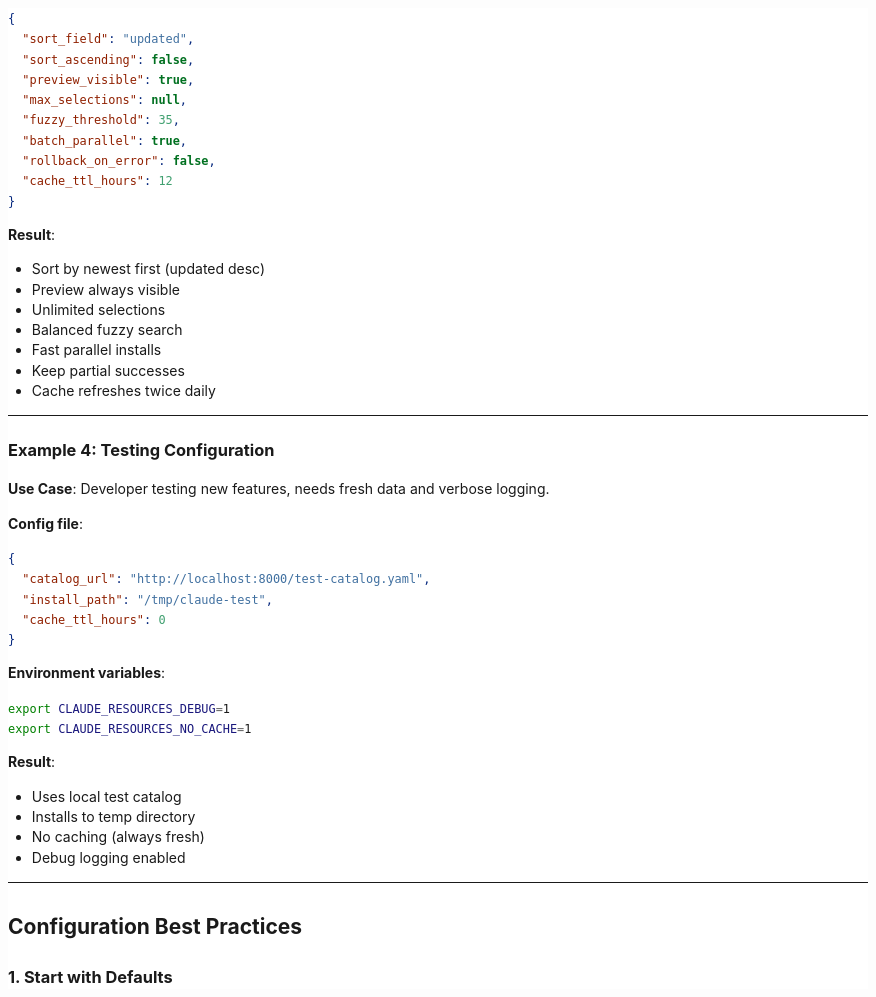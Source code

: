 ```json
{
  "sort_field": "updated",
  "sort_ascending": false,
  "preview_visible": true,
  "max_selections": null,
  "fuzzy_threshold": 35,
  "batch_parallel": true,
  "rollback_on_error": false,
  "cache_ttl_hours": 12
}
```

**Result**:
- Sort by newest first (updated desc)
- Preview always visible
- Unlimited selections
- Balanced fuzzy search
- Fast parallel installs
- Keep partial successes
- Cache refreshes twice daily

---

### Example 4: Testing Configuration

**Use Case**: Developer testing new features, needs fresh data and verbose logging.

**Config file**:
```json
{
  "catalog_url": "http://localhost:8000/test-catalog.yaml",
  "install_path": "/tmp/claude-test",
  "cache_ttl_hours": 0
}
```

**Environment variables**:
```bash
export CLAUDE_RESOURCES_DEBUG=1
export CLAUDE_RESOURCES_NO_CACHE=1
```

**Result**:
- Uses local test catalog
- Installs to temp directory
- No caching (always fresh)
- Debug logging enabled

---

## Configuration Best Practices

### 1. Start with Defaults
